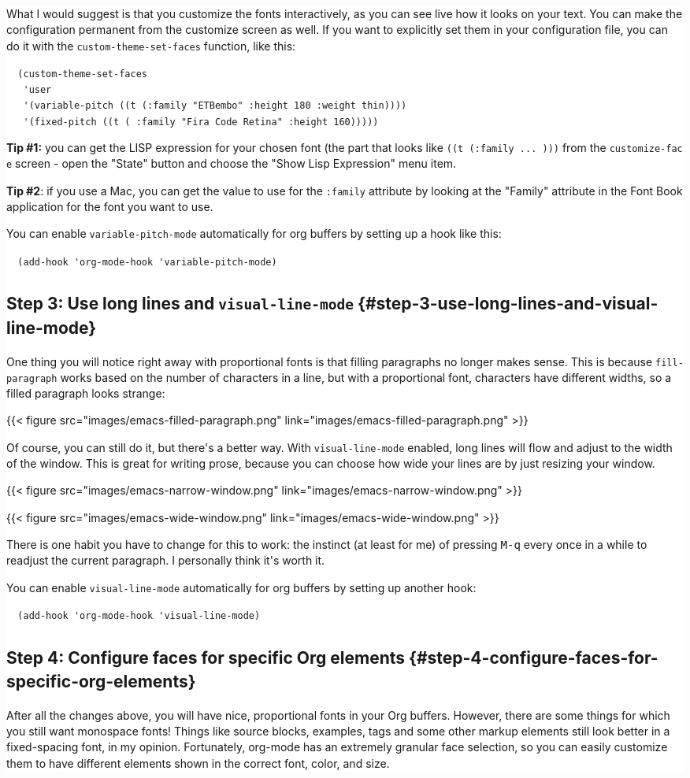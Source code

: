 What I would suggest is that you customize the fonts interactively, as you can see live how it looks on your text. You can make the configuration permanent from the customize screen as well. If you want to explicitly set them in your configuration file, you can do it with the `custom-theme-set-faces` function, like this:

```emacs-lisp
  (custom-theme-set-faces
   'user
   '(variable-pitch ((t (:family "ETBembo" :height 180 :weight thin))))
   '(fixed-pitch ((t ( :family "Fira Code Retina" :height 160)))))
```

**Tip #1:** you can get the LISP expression for your chosen font (the part that looks like `((t (:family ... )))` from the `customize-face` screen - open the "State" button and choose the "Show Lisp Expression" menu item.

**Tip #2**: if you use a Mac, you can get the value to use for the `:family` attribute by looking at the "Family" attribute in the Font Book application for the font you want to use.

You can enable `variable-pitch-mode` automatically for org buffers by setting up a hook like this:

```emacs-lisp
  (add-hook 'org-mode-hook 'variable-pitch-mode)
```


## Step 3: Use long lines and `visual-line-mode` {#step-3-use-long-lines-and-visual-line-mode}

One thing you will notice right away with proportional fonts is that filling paragraphs no longer makes sense. This is because `fill-paragraph` works based on the number of characters in a line, but with a proportional font, characters have different widths, so a filled paragraph looks strange:

{{< figure src="images/emacs-filled-paragraph.png" link="images/emacs-filled-paragraph.png" >}}

Of course, you can still do it, but there's a better way. With `visual-line-mode` enabled, long lines will flow and adjust to the width of the window. This is great for writing prose, because you can choose how wide your lines are by just resizing your window.

{{< figure src="images/emacs-narrow-window.png" link="images/emacs-narrow-window.png" >}}

{{< figure src="images/emacs-wide-window.png" link="images/emacs-wide-window.png" >}}

There is one habit you have to change for this to work: the instinct (at least for me) of pressing <kbd>M-q</kbd> every once in a while to readjust the current paragraph. I personally think it's worth it.

You can enable `visual-line-mode` automatically for org buffers by setting up another hook:

```emacs-lisp
  (add-hook 'org-mode-hook 'visual-line-mode)
```


## Step 4: Configure faces for specific Org elements {#step-4-configure-faces-for-specific-org-elements}

After all the changes above, you will have nice, proportional fonts in your Org buffers. However, there are some things for which you still want monospace fonts! Things like source blocks, examples, tags and some other markup elements still look better in a fixed-spacing font, in my opinion. Fortunately, org-mode has an extremely granular face selection, so you can easily customize them to have different elements shown in the correct font, color, and size.
